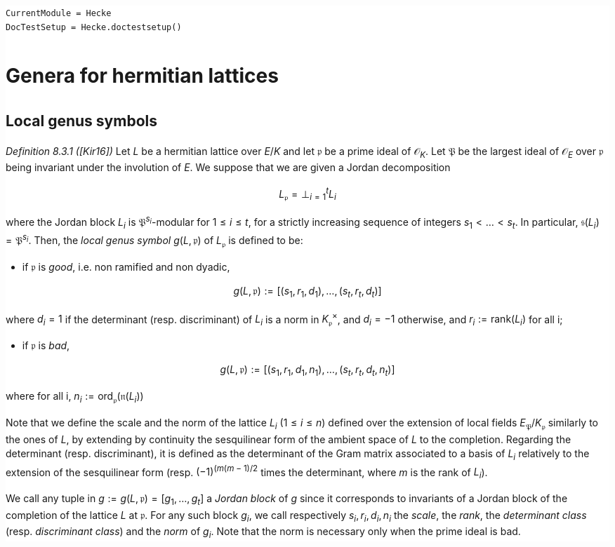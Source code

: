 ```@meta
CurrentModule = Hecke
DocTestSetup = Hecke.doctestsetup()
```
# Genera for hermitian lattices

## Local genus symbols

_Definition 8.3.1 ([Kir16])_
Let $L$ be a hermitian lattice over $E/K$ and let $\mathfrak p$ be a prime
ideal of $\mathcal O_K$. Let $\mathfrak P$ be the largest ideal of $\mathcal O_E$
over $\mathfrak p$ being invariant under the involution of $E$. We suppose that
we are given a Jordan decomposition

```math
   L_{\mathfrak p} = \perp_{i=1}^tL_i
```
where the Jordan block $L_i$ is $\mathfrak P^{s_i}$-modular for $1 \leq i \leq t$, for a strictly
increasing sequence of integers $s_1 < \ldots < s_t$.
In particular, $\mathfrak s(L_i) = \mathfrak P^{s_i}$.
Then, the *local genus symbol*
$g(L, \mathfrak p)$ of $L_{\mathfrak p}$ is defined to be:
  - if $\mathfrak p$ is _good_, i.e. non ramified and non dyadic,

```math
   g(L, \mathfrak p) := [(s_1, r_1, d_1), \ldots, (s_t, r_t, d_t)]
```

  where $d_i = 1$ if the determinant (resp. discriminant) of $L_i$ is a norm
  in $K_{\mathfrak p}^{\times}$, and $d_i = -1$ otherwise, and
  $r_i := \text{rank}(L_i)$ for all i;
  - if $\mathfrak p$ is _bad_,

```math
   g(L, \mathfrak p) := [(s_1, r_1, d_1, n_1), \ldots, (s_t, r_t, d_t, n_t)]
```

  where for all i, $n_i := \text{ord}_{\mathfrak p}(\mathfrak n(L_i))$

Note that we define the scale and the norm of the lattice $L_i$ ($1 \leq i \leq n$)
defined over the extension of local fields $E_{\mathfrak P}/K_{\mathfrak p}$
similarly to the ones of $L$, by extending by continuity the sesquilinear form
of the ambient space of $L$ to the completion. Regarding the determinant (resp.
discriminant), it is defined as the determinant of the Gram matrix associated
to a basis of $L_i$ relatively to the extension of the sesquilinear form
(resp. $(-1)^{(m(m-1)/2}$ times the determinant, where $m$ is the rank of $L_i$).

We call any tuple in $g := g(L, \mathfrak p) = [g_1, \ldots, g_t]$ a *Jordan block*
of $g$ since it corresponds to invariants of a Jordan block of the completion of
the lattice $L$ at $\mathfrak p$. For any such block $g_i$, we call respectively
$s_i, r_i, d_i, n_i$ the *scale*, the *rank*, the *determinant class* (resp.
*discriminant class*) and the *norm* of $g_i$. Note that the norm is necessary
only when the prime ideal is bad.
